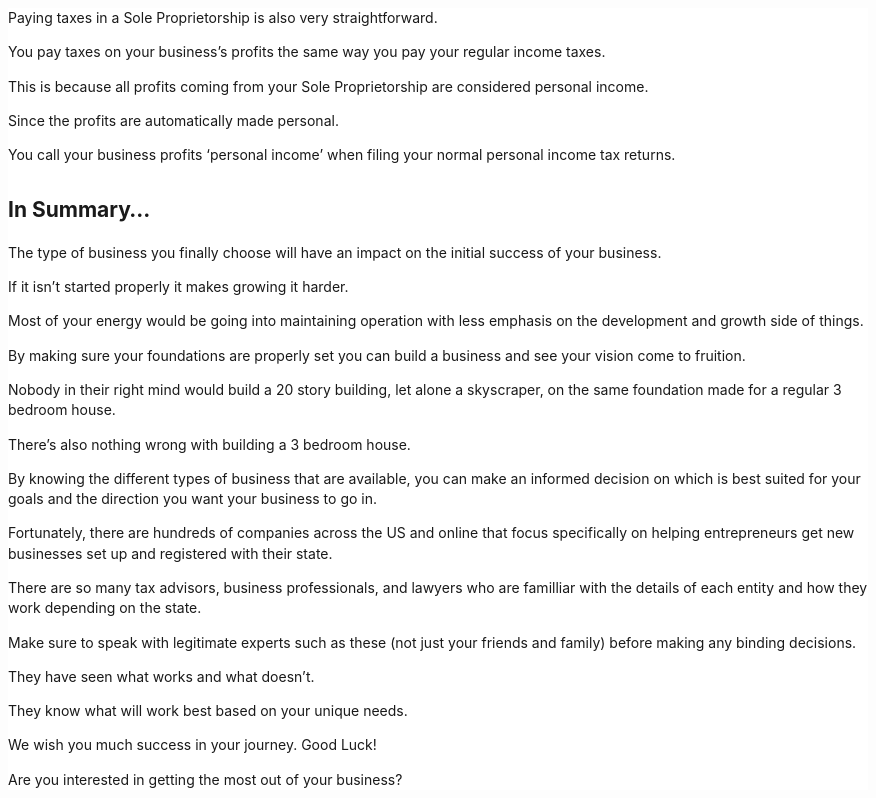 Paying taxes in a Sole Proprietorship is also very straightforward.

You pay taxes on your business’s profits the same way you pay your regular income taxes.  

This is because all profits coming from your Sole Proprietorship are considered personal income.

Since the profits are automatically made personal. 

You call your business profits ‘personal income’ when filing your normal personal income tax returns. 

## In Summary…

The type of business you finally choose will have an impact on the initial success of your business. 

If it isn’t started properly it makes growing it harder. 

Most of your energy would be going into maintaining operation with less emphasis on the development and growth side of things.

By making sure your foundations are properly set you can build a business and see your vision come to fruition. 

Nobody in their right mind would build a 20 story building, let alone a skyscraper, on the same foundation made for a regular 3 bedroom house. 

There’s also nothing wrong with building a 3 bedroom house.

By knowing the different types of business that are available, you can make an informed decision on which is best suited for your goals and the direction you want your business to go in. 

Fortunately, there are hundreds of companies across the US and online that focus specifically on helping entrepreneurs get new businesses set up and registered with their state.

There are so many tax advisors, business professionals, and lawyers who are familliar with the details of each entity and how they work depending on the state. 

Make sure to speak with legitimate experts such as these (not just your friends and family) before making any binding decisions. 

They have seen what works and what doesn’t. 

They know what will work best based on your unique needs.

We wish you much success in your journey. Good Luck!

Are you interested in getting the most out of your business?

<script async data-uid="0625212ce2" src="https://adept-hustler-4565.ck.page/0625212ce2/index.js"></script>


